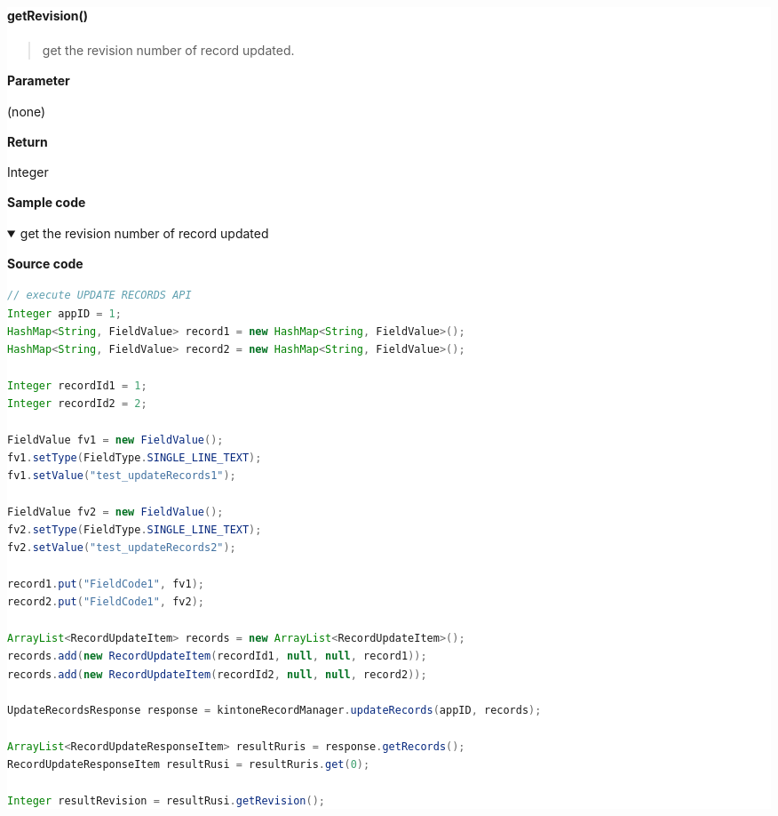 ```java
```

</details>

#### getRevision()

> get the revision number of record updated.

**Parameter**

(none)

**Return**

Integer

**Sample code**

<details class="tab-container" open>
<Summary>get the revision number of record updated</Summary>

**Source code**

```java
// execute UPDATE RECORDS API
Integer appID = 1;
HashMap<String, FieldValue> record1 = new HashMap<String, FieldValue>();
HashMap<String, FieldValue> record2 = new HashMap<String, FieldValue>();

Integer recordId1 = 1;
Integer recordId2 = 2;

FieldValue fv1 = new FieldValue();
fv1.setType(FieldType.SINGLE_LINE_TEXT);
fv1.setValue("test_updateRecords1");

FieldValue fv2 = new FieldValue();
fv2.setType(FieldType.SINGLE_LINE_TEXT);
fv2.setValue("test_updateRecords2");

record1.put("FieldCode1", fv1);
record2.put("FieldCode1", fv2);

ArrayList<RecordUpdateItem> records = new ArrayList<RecordUpdateItem>();
records.add(new RecordUpdateItem(recordId1, null, null, record1));
records.add(new RecordUpdateItem(recordId2, null, null, record2));

UpdateRecordsResponse response = kintoneRecordManager.updateRecords(appID, records);

ArrayList<RecordUpdateResponseItem> resultRuris = response.getRecords();
RecordUpdateResponseItem resultRusi = resultRuris.get(0);

Integer resultRevision = resultRusi.getRevision();
```

</details>
